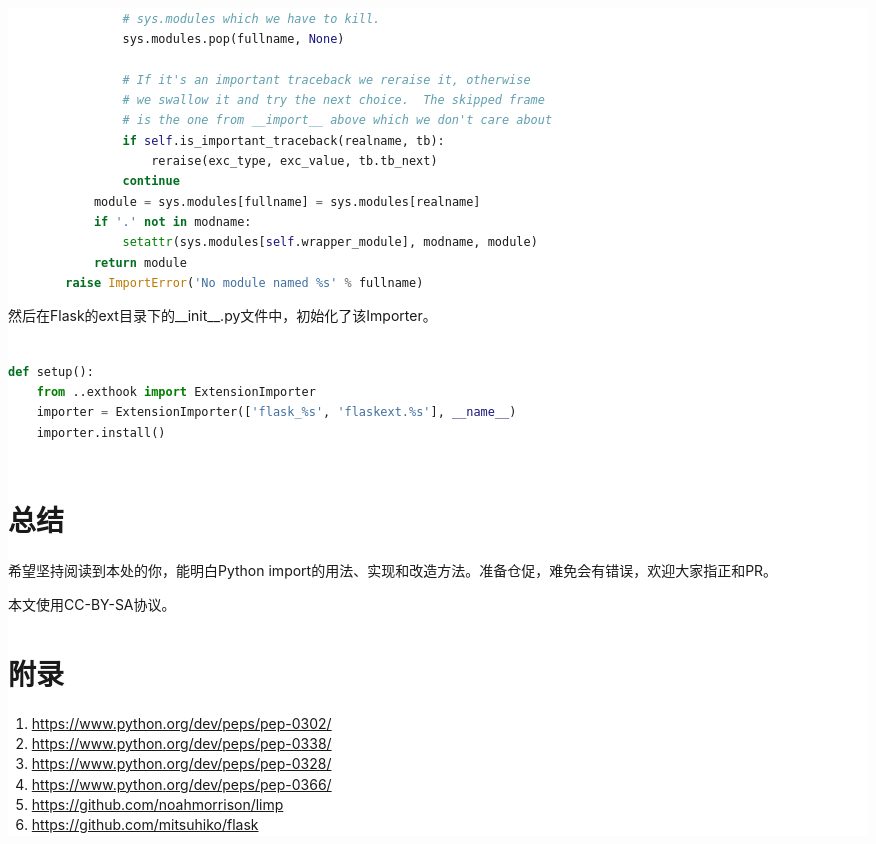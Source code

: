 ```python
                # sys.modules which we have to kill.
                sys.modules.pop(fullname, None)

                # If it's an important traceback we reraise it, otherwise
                # we swallow it and try the next choice.  The skipped frame
                # is the one from __import__ above which we don't care about
                if self.is_important_traceback(realname, tb):
                    reraise(exc_type, exc_value, tb.tb_next)
                continue
            module = sys.modules[fullname] = sys.modules[realname]
            if '.' not in modname:
                setattr(sys.modules[self.wrapper_module], modname, module)
            return module
        raise ImportError('No module named %s' % fullname)
```
然后在Flask的ext目录下的\_\_init\_\_.py文件中，初始化了该Importer。
```python

def setup():
    from ..exthook import ExtensionImporter
    importer = ExtensionImporter(['flask_%s', 'flaskext.%s'], __name__)
    importer.install()
    
```
# 总结
希望坚持阅读到本处的你，能明白Python import的用法、实现和改造方法。准备仓促，难免会有错误，欢迎大家指正和PR。

本文使用CC-BY-SA协议。

# 附录

1. https://www.python.org/dev/peps/pep-0302/
2. https://www.python.org/dev/peps/pep-0338/
3. https://www.python.org/dev/peps/pep-0328/
4. https://www.python.org/dev/peps/pep-0366/
5. https://github.com/noahmorrison/limp
6. https://github.com/mitsuhiko/flask
